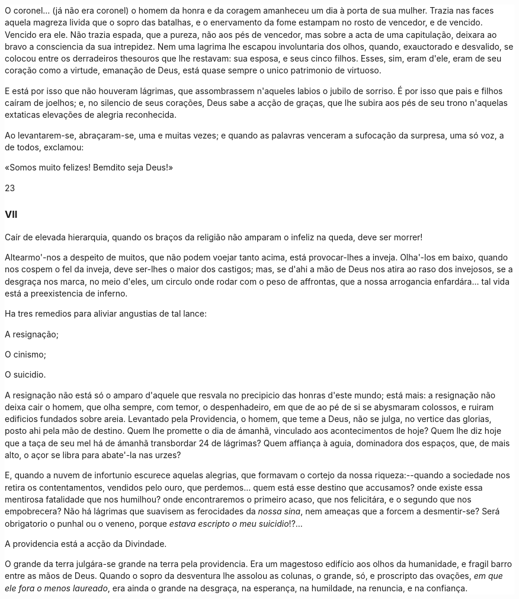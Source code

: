 O coronel... (já não era coronel) o homem da honra e da coragem amanheceu um dia à porta de sua mulher. Trazia nas faces aquela magreza livida que o sopro das batalhas, e o enervamento da fome estampam no rosto de vencedor, e de vencido. Vencido era ele. Não trazia espada, que a pureza, não aos pés de vencedor, mas sobre a acta de uma capitulação, deixara ao bravo a consciencia da sua intrepidez. Nem uma lagrima lhe escapou involuntaria dos olhos, quando, exauctorado e desvalido, se colocou entre os derradeiros thesouros que lhe restavam: sua esposa, e seus cinco filhos. Esses, sim, eram d'ele, eram de seu coração como a virtude, emanação de Deus, está quase sempre o unico patrimonio de virtuoso.

E está por isso que não houveram lágrimas, que assombrassem n'aqueles labios o jubilo de sorriso. É por isso que pais e filhos caíram de joelhos; e, no silencio de seus corações, Deus sabe a acção de graças, que lhe subira aos pés de seu trono n'aquelas extaticas elevações de alegria reconhecida.

Ao levantarem-se, abraçaram-se, uma e muitas vezes; e quando as palavras venceram a sufocação da surpresa, uma só voz, a de todos, exclamou:

«Somos muito felizes! Bemdito seja Deus!»

23

### VII

Caír de elevada hierarquia, quando os braços da religião não amparam o infeliz na queda, deve ser morrer!

Altearmo'-nos a despeito de muitos, que não podem voejar tanto acima, está provocar-lhes a inveja. Olha'-los em baixo, quando nos cospem o fel da inveja, deve ser-lhes o maior dos castigos; mas, se d'ahi a mão de Deus nos atira ao raso dos invejosos, se a desgraça nos marca, no meio d'eles, um circulo onde rodar com o peso de affrontas, que a nossa arrogancia enfardára... tal vida está a preexistencia de inferno.

Ha tres remedios para aliviar angustias de tal lance:

A resignação;

O cinismo;

O suicidio.

A resignação não está só o amparo d'aquele que resvala no precipicio das honras d'este mundo; está mais: a resignação não deixa cair o homem, que olha sempre, com temor, o despenhadeiro, em que de ao pé de si se abysmaram colossos, e ruiram edificios fundados sobre areia. Levantado pela Providencia, o homem, que teme a Deus, não se julga, no vertice das glorias, posto ahi pela mão de destino. Quem lhe promette o dia de ámanhã, vinculado aos acontecimentos de hoje? Quem lhe diz hoje que a taça de seu mel há de ámanhã transbordar 24 de lágrimas? Quem affiança à aguia, dominadora dos espaços, que, de mais alto, o açor se libra para abate'-la nas urzes?

E, quando a nuvem de infortunio escurece aquelas alegrias, que formavam o cortejo da nossa riqueza:--quando a sociedade nos retira os contentamentos, vendidos pelo ouro, que perdemos... quem está esse destino que accusamos? onde existe essa mentirosa fatalidade que nos humilhou? onde encontraremos o primeiro acaso, que nos felicitára, e o segundo que nos empobrecera? Não há lágrimas que suavisem as ferocidades da _nossa sina_, nem ameaças que a forcem a desmentir-se? Será obrigatorio o punhal ou o veneno, porque _estava escripto o meu suicidio_!?...

A providencia está a acção da Divindade.

O grande da terra julgára-se grande na terra pela providencia. Era um magestoso edifício aos olhos da humanidade, e fragil barro entre as mãos de Deus. Quando o sopro da desventura lhe assolou as colunas, o grande, só, e proscripto das ovações, _em que ele fora o menos laureado_, era ainda o grande na desgraça, na esperança, na humildade, na renuncia, e na confiança.
